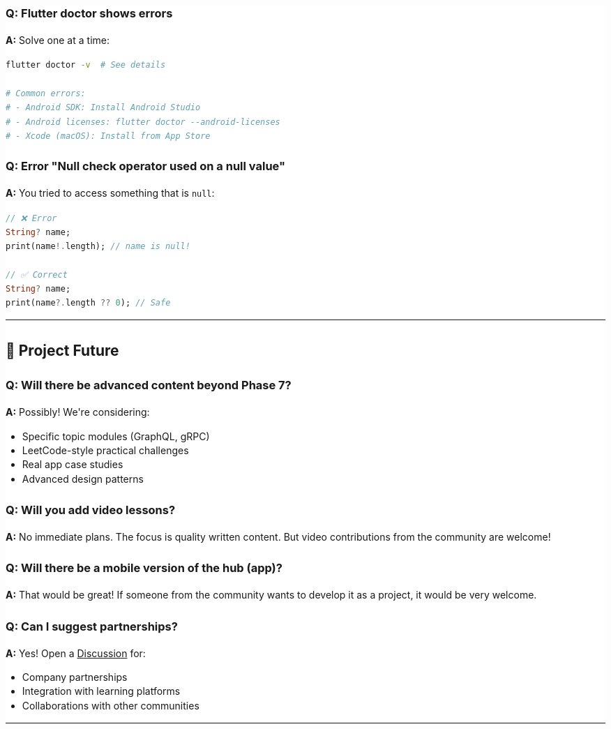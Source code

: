 ### Q: Flutter doctor shows errors

**A:** Solve one at a time:
```bash
flutter doctor -v  # See details

# Common errors:
# - Android SDK: Install Android Studio
# - Android licenses: flutter doctor --android-licenses
# - Xcode (macOS): Install from App Store
```

### Q: Error "Null check operator used on a null value"

**A:** You tried to access something that is `null`:
```dart
// ❌ Error
String? name;
print(name!.length); // name is null!

// ✅ Correct
String? name;
print(name?.length ?? 0); // Safe
```

---

## 🔮 Project Future

### Q: Will there be advanced content beyond Phase 7?

**A:** Possibly! We're considering:
- Specific topic modules (GraphQL, gRPC)
- LeetCode-style practical challenges
- Real app case studies
- Advanced design patterns

### Q: Will you add video lessons?

**A:** No immediate plans. The focus is quality written content. But video contributions from the community are welcome!

### Q: Will there be a mobile version of the hub (app)?

**A:** That would be great! If someone from the community wants to develop it as a project, it would be very welcome.

### Q: Can I suggest partnerships?

**A:** Yes! Open a [Discussion](../../discussions) for:
- Company partnerships
- Integration with learning platforms
- Collaborations with other communities

---
